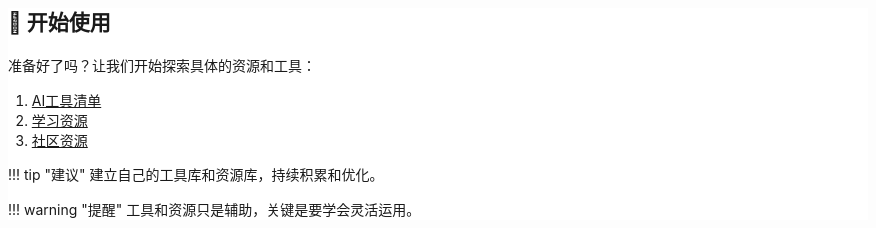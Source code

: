 ## 🚀 开始使用

准备好了吗？让我们开始探索具体的资源和工具：

1. [AI工具清单](tools.md)
2. [学习资源](learning-resources.md)
3. [社区资源](communities.md)

!!! tip "建议"
    建立自己的工具库和资源库，持续积累和优化。

!!! warning "提醒"
    工具和资源只是辅助，关键是要学会灵活运用。 